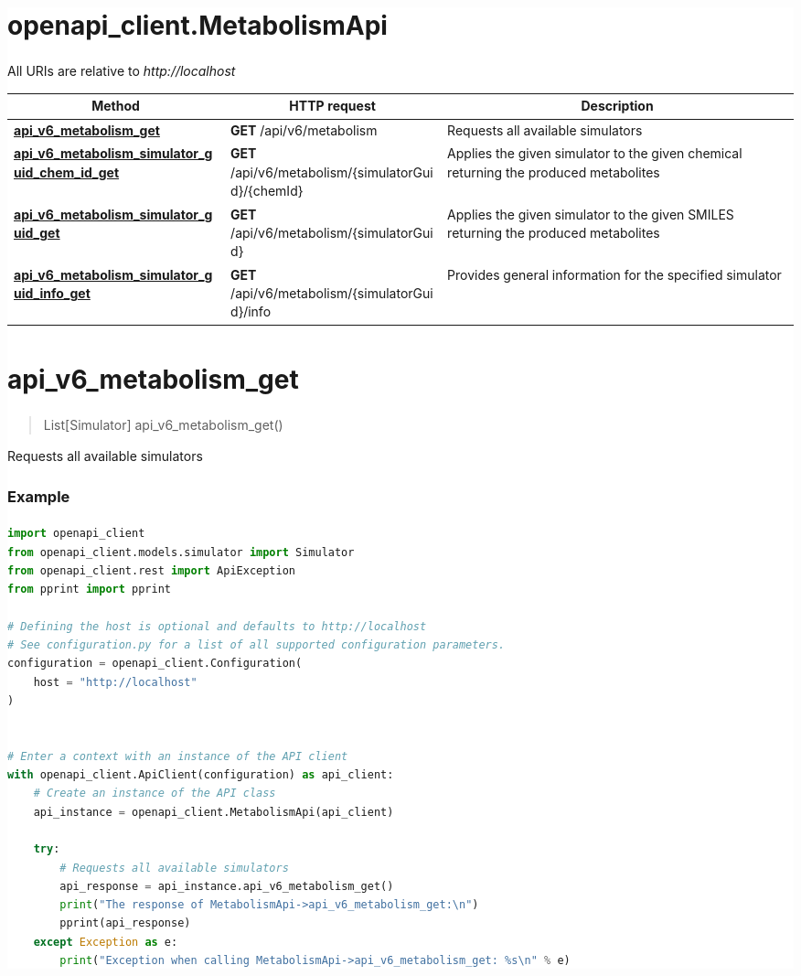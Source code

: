 # openapi_client.MetabolismApi

All URIs are relative to *http://localhost*

Method | HTTP request | Description
------------- | ------------- | -------------
[**api_v6_metabolism_get**](MetabolismApi.md#api_v6_metabolism_get) | **GET** /api/v6/metabolism | Requests all available simulators
[**api_v6_metabolism_simulator_guid_chem_id_get**](MetabolismApi.md#api_v6_metabolism_simulator_guid_chem_id_get) | **GET** /api/v6/metabolism/{simulatorGuid}/{chemId} | Applies the given simulator to the given chemical returning the produced metabolites
[**api_v6_metabolism_simulator_guid_get**](MetabolismApi.md#api_v6_metabolism_simulator_guid_get) | **GET** /api/v6/metabolism/{simulatorGuid} | Applies the given simulator to the given SMILES returning the produced metabolites
[**api_v6_metabolism_simulator_guid_info_get**](MetabolismApi.md#api_v6_metabolism_simulator_guid_info_get) | **GET** /api/v6/metabolism/{simulatorGuid}/info | Provides general information for the specified simulator


# **api_v6_metabolism_get**
> List[Simulator] api_v6_metabolism_get()

Requests all available simulators

### Example


```python
import openapi_client
from openapi_client.models.simulator import Simulator
from openapi_client.rest import ApiException
from pprint import pprint

# Defining the host is optional and defaults to http://localhost
# See configuration.py for a list of all supported configuration parameters.
configuration = openapi_client.Configuration(
    host = "http://localhost"
)


# Enter a context with an instance of the API client
with openapi_client.ApiClient(configuration) as api_client:
    # Create an instance of the API class
    api_instance = openapi_client.MetabolismApi(api_client)

    try:
        # Requests all available simulators
        api_response = api_instance.api_v6_metabolism_get()
        print("The response of MetabolismApi->api_v6_metabolism_get:\n")
        pprint(api_response)
    except Exception as e:
        print("Exception when calling MetabolismApi->api_v6_metabolism_get: %s\n" % e)
```
